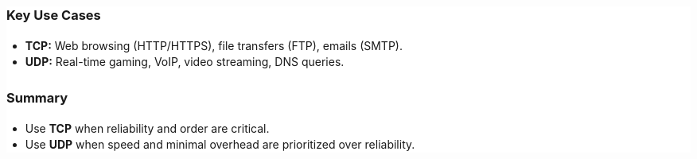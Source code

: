 ### Key Use Cases

- **TCP:** Web browsing (HTTP/HTTPS), file transfers (FTP), emails (SMTP).
- **UDP:** Real-time gaming, VoIP, video streaming, DNS queries.

### Summary

- Use **TCP** when reliability and order are critical.
- Use **UDP** when speed and minimal overhead are prioritized over reliability.